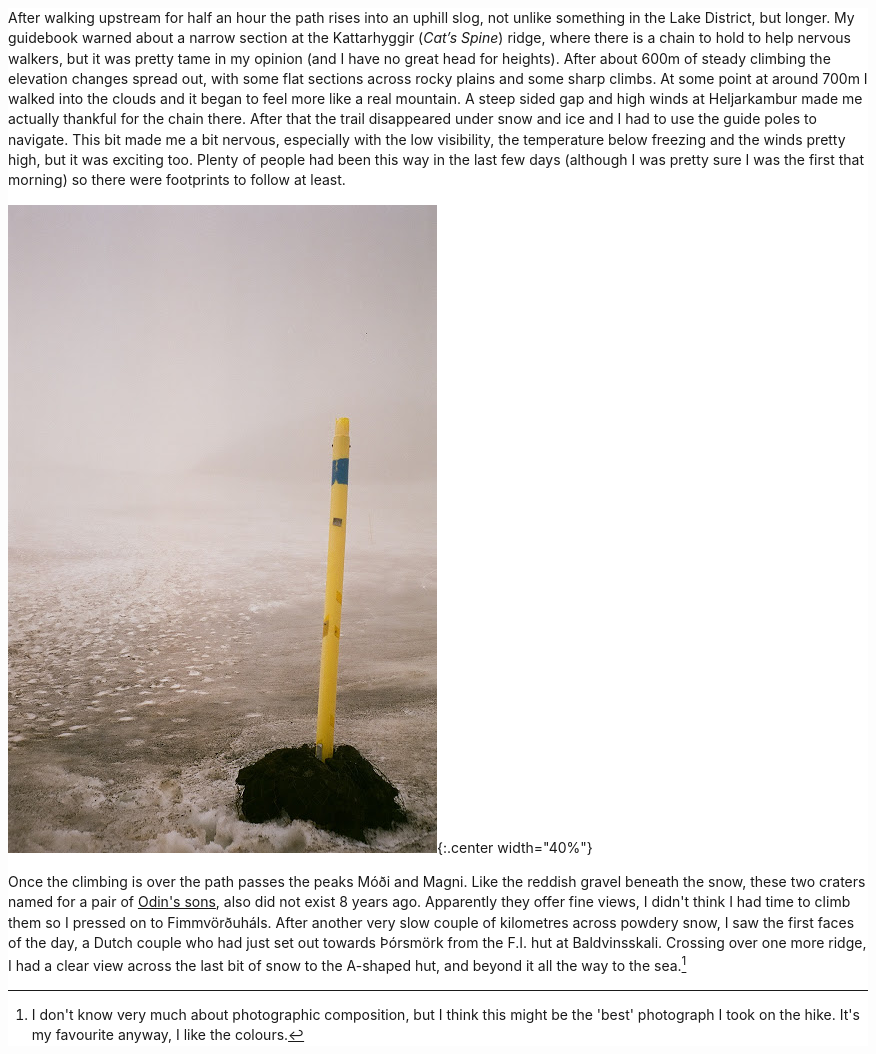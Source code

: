 After walking upstream for half an hour the path rises into an uphill slog, not unlike something in the Lake District, but longer. My guidebook warned about a narrow section at the Kattarhyggir (*Cat’s Spine*) ridge, where there is a chain to hold to help nervous walkers, but it was pretty tame in my opinion (and I have no great head for heights). After about 600m of steady climbing the elevation changes spread out, with some flat sections across rocky plains and some sharp climbs. At some point at around 700m I walked into the clouds and it began to feel more like a real mountain. A steep sided gap and high winds at Heljarkambur made me actually thankful for the chain there. After that the trail disappeared under snow and ice and I had to use the guide poles to navigate. This bit made me a bit nervous, especially with the low visibility, the temperature below freezing and the winds pretty high, but it was exciting too. Plenty of people had been this way in the last few days (although I was pretty sure I was the first that morning) so there were footprints to follow at least.

![Fimmvörðuháls pole](/assets/img/posts/2017-10-08/day5-pole.jpg){:.center width="40%"}

Once the climbing is over the path passes the peaks Móði and Magni. Like the reddish gravel beneath the snow, these two craters named for a pair of [Odin's sons](https://en.wikipedia.org/wiki/M%C3%B3%C3%B0i_and_Magni), also did not exist 8 years ago. Apparently they offer fine views, I didn't think I had time to climb them so I pressed on to Fimmvörðuháls. After another very slow couple of kilometres across powdery snow, I saw the first faces of the day, a Dutch couple who had just set out towards Þórsmörk from the F.I. hut at Baldvinsskali. Crossing over one more ridge, I had a clear view across the last bit of snow to the A-shaped hut, and beyond it all the way to the sea.[^13]


[^1]: One death every two years doesn't seem so bad until you consider that no more than 10,000 people walk the Laugavegur every year (by my estimate), probably fewer. So it's a 20,000:1 chance of death&mdash;still not bad odds. But I had no idea how experienced the typical Laugavegur walker is. Perhaps the odds of a rube like myself perishing were much higher?
[^2]: I decided that I'd rather risk dying of embarrassment at having to be rescued over actually dying. Just.
[^3]: To make preparations and packing easier, I ate the same dinner each night for the first four nights&mdash;pasta, tinned fish and pesto. I made room for variation by bringing a bunch of different tinned fish and a couple of kinds pesto and made a game of trying out the combinations. For your reference, pasta with green pesto and tuna or sardines is pretty good; pasta with red pepper pesto and anchovies is not good.
[^4]: I'd discovered just after I arrived in Landmannalaugar that the gloves I'd brought with me had a hole in them. In the high tourist season there's a little shop open at the campsite selling coffees, hot dogs, and extortionately priced hiking gear. Still afraid of being under-equipped in any way, I spent 3500kr (£25!) on the only gloves they had, these natty mittens.![Mittens](/assets/img/posts/2017-10-08/mittens.jpg){:.center width="50%"} I am very attached to the mittens now. I nearly ran off a cliff chasing them when they blew away in the wind. I love them and I'll take on every walking trip I go on forever.
[^5]: I didn't see any other children I saw all week though; perhaps their parents were just very confident (or irresponsible?)
[^6]: [Walking and Trekking Iceland](https://www.cicerone.co.uk//product/detail.cfm/book/805/title/walking-and-trekking-in-iceland) from Cicerone. Although I didn't end up using it to navigate, this book was extremely useful for planning the trip. I recommend it.
[^7]: I was alone for most of the time on the trail, but not really *that* alone; I'd guess that I was never more than half an hour behind or ahead of another group.
[^8]: Technically the 500kr buys 5 minutes of hot (sulphrous) water; if you want, you can have a cold shower for free. The cold water is *really* cold though, too cold for me to put my head under without immediate brainfreeze.
[^9]: I didn't actually use the map or my compass for navigation either, and I definitely didn't need to the magnetic declination chart or the GPS device. In good weather the Laugavegur is very clear at all times.
[^10]: Pronounced "Thors-murk" (roughly), by the way. That Þ is a [thorn](https://en.wikipedia.org/wiki/Thorn_(letter)), not a p. The other nonstandard character in Icelandic is [eth](https://en.wikipedia.org/wiki/Eth) which looks a bit like a differential operator.
[^11]: I didn't manage to spot a ptarmigan (pretty disappointed about that), but I did see a falcon on the approach to the base of the mountain. The F.I. staff told me it was very probably a [Merlin](https://en.wikipedia.org/wiki/Merlin_(bird)) (*Smyrill*), although it might also have been a [Gyrfalcon](https://en.wikipedia.org/wiki/Gyrfalcon) (*Fálki*).
[^12]: Just like in English, Icelandic uses *fell* to mean a small mountain. The Icelandic word for proper-sized mountains is *Fjall* (or *Fjöll* in the plural). I learnt this trying to translate a framed print of the poem *Fjöll* by [Jóhannes úr Kötlum](https://en.wikipedia.org/wiki/J%C3%B3hannes_%C3%BAr_K%C3%B6tlum) that hung on the wall in the Þórsmörk F.I. hut.
[^13]: I don't know very much about photographic composition, but I think this might be the 'best' photograph I took on the hike. It's my favourite anyway, I like the colours.
